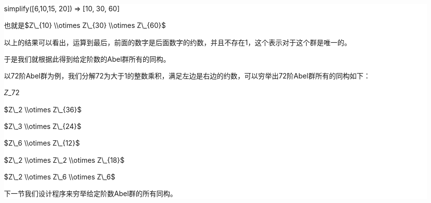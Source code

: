 simplify(\[6,10,15, 20\]) => \[10, 30, 60\]

也就是$Z\_{10} \\otimes Z\_{30} \\otimes Z\_{60}$

以上的结果可以看出，运算到最后，前面的数字是后面数字的约数，并且不存在1，这个表示对于这个群是唯一的。

于是我们就根据此得到给定阶数的Abel群所有的同构。

以72阶Abel群为例，我们分解72为大于1的整数乘积，满足左边是右边的约数，可以穷举出72阶Abel群所有的同构如下：

$Z\_{72}$

$Z\_2 \\otimes Z\_{36}$

$Z\_3 \\otimes Z\_{24}$

$Z\_6 \\otimes Z\_{12}$

$Z\_2 \\otimes Z\_2 \\otimes Z\_{18}$

$Z\_2 \\otimes Z\_6 \\otimes Z\_6$

下一节我们设计程序来穷举给定阶数Abel群的所有同构。